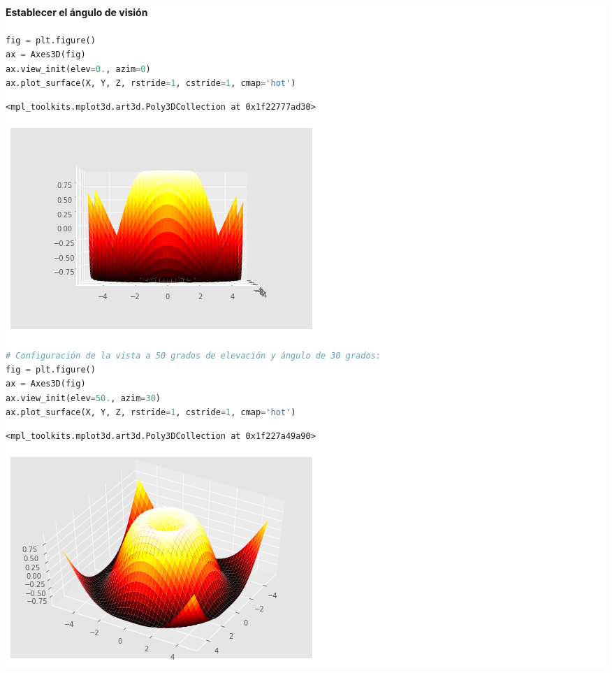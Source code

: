 
#### Establecer el ángulo de visión


```python
fig = plt.figure()
ax = Axes3D(fig)
ax.view_init(elev=0., azim=0)
ax.plot_surface(X, Y, Z, rstride=1, cstride=1, cmap='hot')
```




    <mpl_toolkits.mplot3d.art3d.Poly3DCollection at 0x1f22777ad30>




![png](images/Matplotlib/output_69_1.png)



```python
# Configuración de la vista a 50 grados de elevación y ángulo de 30 grados:
fig = plt.figure()
ax = Axes3D(fig)
ax.view_init(elev=50., azim=30)
ax.plot_surface(X, Y, Z, rstride=1, cstride=1, cmap='hot')
```




    <mpl_toolkits.mplot3d.art3d.Poly3DCollection at 0x1f227a49a90>




![png](images/Matplotlib/output_70_1.png)
